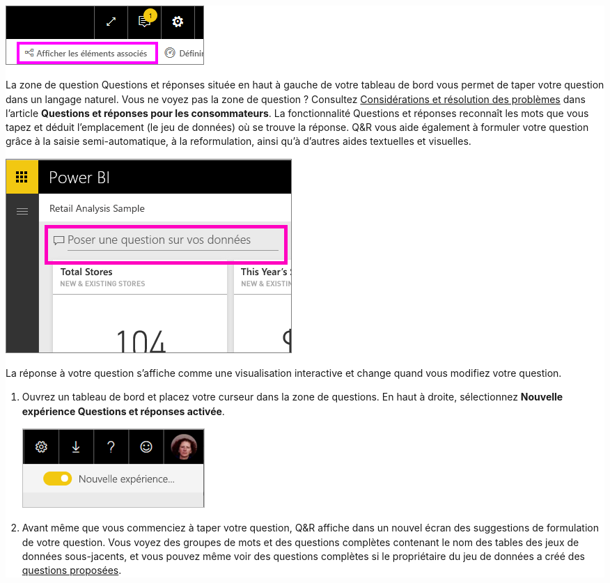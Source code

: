 ![Afficher les rapports et les jeux de données associés](media/power-bi-tutorial-q-and-a/power-bi-view-related.png)

La zone de question Questions et réponses située en haut à gauche de votre tableau de bord vous permet de taper votre question dans un langage naturel. Vous ne voyez pas la zone de question ? Consultez [Considérations et résolution des problèmes](../consumer/end-user-q-and-a.md#considerations-and-troubleshooting) dans l’article **Questions et réponses pour les consommateurs**.  La fonctionnalité Questions et réponses reconnaît les mots que vous tapez et déduit l’emplacement (le jeu de données) où se trouve la réponse. Q&R vous aide également à formuler votre question grâce à la saisie semi-automatique, à la reformulation, ainsi qu’à d’autres aides textuelles et visuelles.

![Capture d’écran montrant un tableau de bord Power BI avec une option Poser une question sur vos données.](media/power-bi-tutorial-q-and-a/powerbi-qna.png)

La réponse à votre question s’affiche comme une visualisation interactive et change quand vous modifiez votre question.

1. Ouvrez un tableau de bord et placez votre curseur dans la zone de questions. En haut à droite, sélectionnez **Nouvelle expérience Questions et réponses activée**.

    ![Power BI - Nouvelle expérience Questions et réponses activée](media/power-bi-tutorial-q-and-a/power-bi-qna-new-experience.png)

1. Avant même que vous commenciez à taper votre question, Q&R affiche dans un nouvel écran des suggestions de formulation de votre question. Vous voyez des groupes de mots et des questions complètes contenant le nom des tables des jeux de données sous-jacents, et vous pouvez même voir des questions complètes si le propriétaire du jeu de données a créé des [questions proposées](service-q-and-a-create-featured-questions.md).
